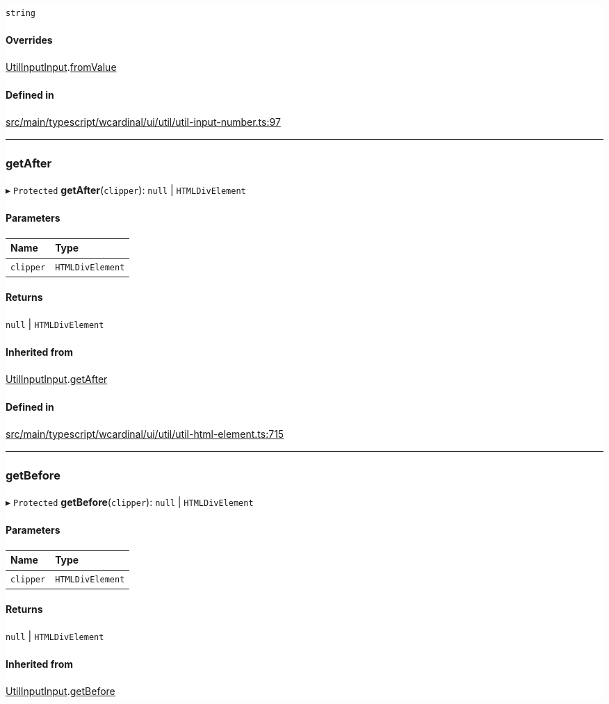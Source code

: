 `string`

#### Overrides

[UtilInputInput](UtilInputInput.md).[fromValue](UtilInputInput.md#fromvalue)

#### Defined in

[src/main/typescript/wcardinal/ui/util/util-input-number.ts:97](https://github.com/winter-cardinal/winter-cardinal-ui/blob/v0.205.1/src/main/typescript/wcardinal/ui/util/util-input-number.ts#L97)

___

### getAfter

▸ `Protected` **getAfter**(`clipper`): ``null`` \| `HTMLDivElement`

#### Parameters

| Name | Type |
| :------ | :------ |
| `clipper` | `HTMLDivElement` |

#### Returns

``null`` \| `HTMLDivElement`

#### Inherited from

[UtilInputInput](UtilInputInput.md).[getAfter](UtilInputInput.md#getafter)

#### Defined in

[src/main/typescript/wcardinal/ui/util/util-html-element.ts:715](https://github.com/winter-cardinal/winter-cardinal-ui/blob/v0.205.1/src/main/typescript/wcardinal/ui/util/util-html-element.ts#L715)

___

### getBefore

▸ `Protected` **getBefore**(`clipper`): ``null`` \| `HTMLDivElement`

#### Parameters

| Name | Type |
| :------ | :------ |
| `clipper` | `HTMLDivElement` |

#### Returns

``null`` \| `HTMLDivElement`

#### Inherited from

[UtilInputInput](UtilInputInput.md).[getBefore](UtilInputInput.md#getbefore)
